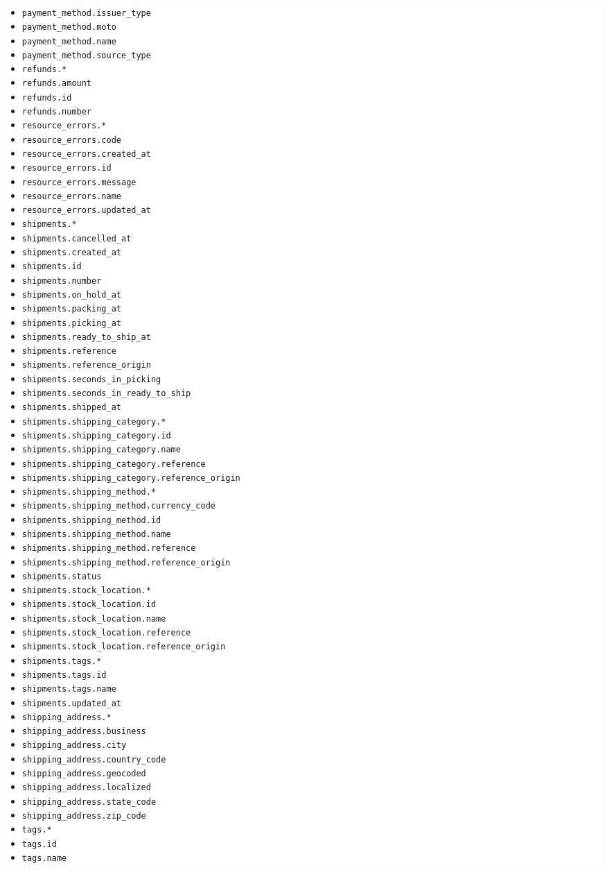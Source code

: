 - `payment_method.issuer_type`
- `payment_method.moto`
- `payment_method.name`
- `payment_method.source_type`
- `refunds.*`
- `refunds.amount`
- `refunds.id`
- `refunds.number`
- `resource_errors.*`
- `resource_errors.code`
- `resource_errors.created_at`
- `resource_errors.id`
- `resource_errors.message`
- `resource_errors.name`
- `resource_errors.updated_at`
- `shipments.*`
- `shipments.cancelled_at`
- `shipments.created_at`
- `shipments.id`
- `shipments.number`
- `shipments.on_hold_at`
- `shipments.packing_at`
- `shipments.picking_at`
- `shipments.ready_to_ship_at`
- `shipments.reference`
- `shipments.reference_origin`
- `shipments.seconds_in_picking`
- `shipments.seconds_in_ready_to_ship`
- `shipments.shipped_at`
- `shipments.shipping_category.*`
- `shipments.shipping_category.id`
- `shipments.shipping_category.name`
- `shipments.shipping_category.reference`
- `shipments.shipping_category.reference_origin`
- `shipments.shipping_method.*`
- `shipments.shipping_method.currency_code`
- `shipments.shipping_method.id`
- `shipments.shipping_method.name`
- `shipments.shipping_method.reference`
- `shipments.shipping_method.reference_origin`
- `shipments.status`
- `shipments.stock_location.*`
- `shipments.stock_location.id`
- `shipments.stock_location.name`
- `shipments.stock_location.reference`
- `shipments.stock_location.reference_origin`
- `shipments.tags.*`
- `shipments.tags.id`
- `shipments.tags.name`
- `shipments.updated_at`
- `shipping_address.*`
- `shipping_address.business`
- `shipping_address.city`
- `shipping_address.country_code`
- `shipping_address.geocoded`
- `shipping_address.localized`
- `shipping_address.state_code`
- `shipping_address.zip_code`
- `tags.*`
- `tags.id`
- `tags.name`


[](FIELD-TABLE_END)